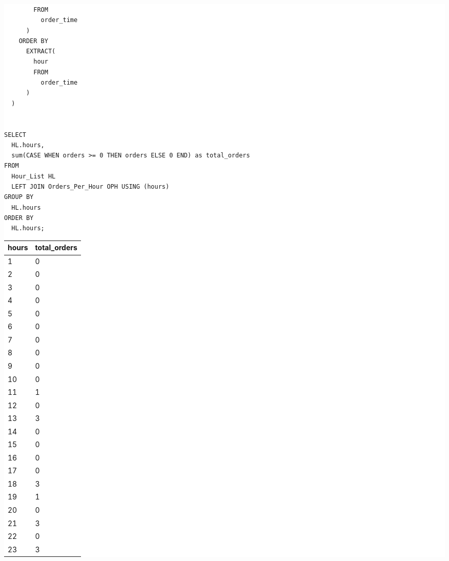             FROM 
              order_time
          ) 
        ORDER BY 
          EXTRACT(
            hour 
            FROM 
              order_time
          )
      ) 
      
      
    SELECT 
      HL.hours, 
      sum(CASE WHEN orders >= 0 THEN orders ELSE 0 END) as total_orders 
    FROM 
      Hour_List HL 
      LEFT JOIN Orders_Per_Hour OPH USING (hours) 
    GROUP BY
      HL.hours
    ORDER BY 
      HL.hours;

| hours | total_orders |
| ----- | ------------ |
| 1     | 0            |
| 2     | 0            |
| 3     | 0            |
| 4     | 0            |
| 5     | 0            |
| 6     | 0            |
| 7     | 0            |
| 8     | 0            |
| 9     | 0            |
| 10    | 0            |
| 11    | 1            |
| 12    | 0            |
| 13    | 3            |
| 14    | 0            |
| 15    | 0            |
| 16    | 0            |
| 17    | 0            |
| 18    | 3            |
| 19    | 1            |
| 20    | 0            |
| 21    | 3            |
| 22    | 0            |
| 23    | 3            |